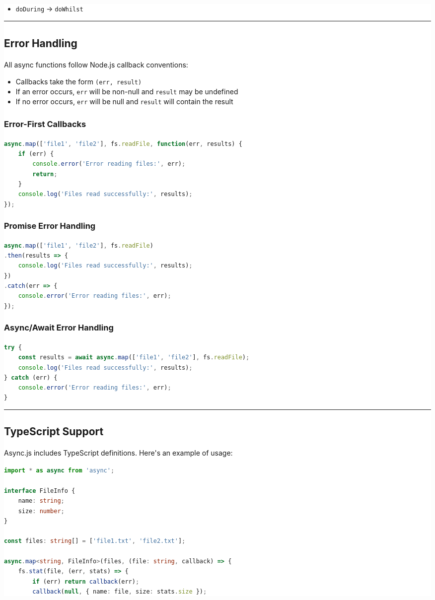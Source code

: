 - `doDuring` → `doWhilst`

---

## Error Handling

All async functions follow Node.js callback conventions:
- Callbacks take the form `(err, result)`
- If an error occurs, `err` will be non-null and `result` may be undefined
- If no error occurs, `err` will be null and `result` will contain the result

### Error-First Callbacks

```javascript
async.map(['file1', 'file2'], fs.readFile, function(err, results) {
    if (err) {
        console.error('Error reading files:', err);
        return;
    }
    console.log('Files read successfully:', results);
});
```

### Promise Error Handling

```javascript
async.map(['file1', 'file2'], fs.readFile)
.then(results => {
    console.log('Files read successfully:', results);
})
.catch(err => {
    console.error('Error reading files:', err);
});
```

### Async/Await Error Handling

```javascript
try {
    const results = await async.map(['file1', 'file2'], fs.readFile);
    console.log('Files read successfully:', results);
} catch (err) {
    console.error('Error reading files:', err);
}
```

---

## TypeScript Support

Async.js includes TypeScript definitions. Here's an example of usage:

```typescript
import * as async from 'async';

interface FileInfo {
    name: string;
    size: number;
}

const files: string[] = ['file1.txt', 'file2.txt'];

async.map<string, FileInfo>(files, (file: string, callback) => {
    fs.stat(file, (err, stats) => {
        if (err) return callback(err);
        callback(null, { name: file, size: stats.size });
```